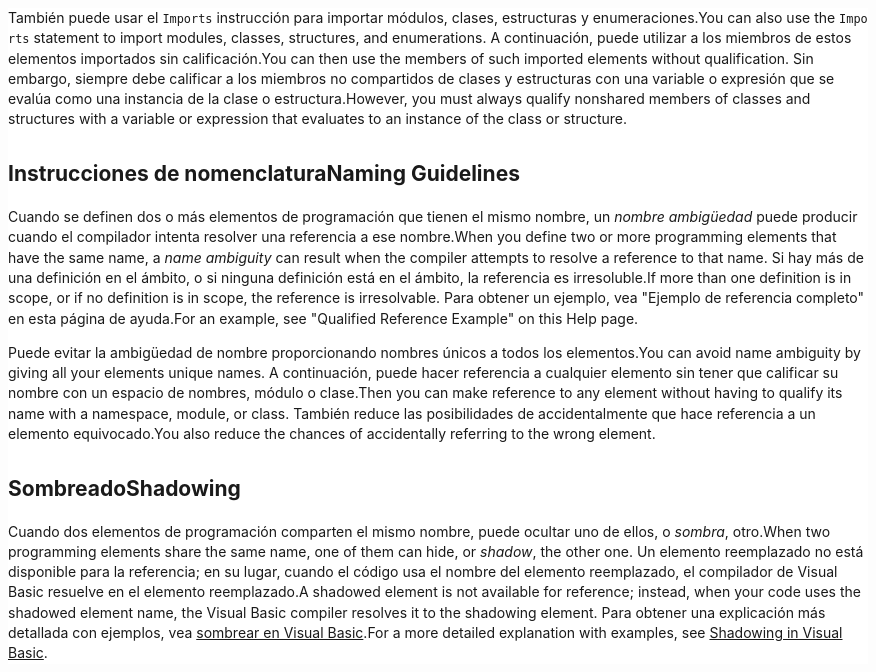  <span data-ttu-id="be4b3-168">También puede usar el `Imports` instrucción para importar módulos, clases, estructuras y enumeraciones.</span><span class="sxs-lookup"><span data-stu-id="be4b3-168">You can also use the `Imports` statement to import modules, classes, structures, and enumerations.</span></span> <span data-ttu-id="be4b3-169">A continuación, puede utilizar a los miembros de estos elementos importados sin calificación.</span><span class="sxs-lookup"><span data-stu-id="be4b3-169">You can then use the members of such imported elements without qualification.</span></span> <span data-ttu-id="be4b3-170">Sin embargo, siempre debe calificar a los miembros no compartidos de clases y estructuras con una variable o expresión que se evalúa como una instancia de la clase o estructura.</span><span class="sxs-lookup"><span data-stu-id="be4b3-170">However, you must always qualify nonshared members of classes and structures with a variable or expression that evaluates to an instance of the class or structure.</span></span>  
  
## <a name="naming-guidelines"></a><span data-ttu-id="be4b3-171">Instrucciones de nomenclatura</span><span class="sxs-lookup"><span data-stu-id="be4b3-171">Naming Guidelines</span></span>  
 <span data-ttu-id="be4b3-172">Cuando se definen dos o más elementos de programación que tienen el mismo nombre, un *nombre ambigüedad* puede producir cuando el compilador intenta resolver una referencia a ese nombre.</span><span class="sxs-lookup"><span data-stu-id="be4b3-172">When you define two or more programming elements that have the same name, a *name ambiguity* can result when the compiler attempts to resolve a reference to that name.</span></span> <span data-ttu-id="be4b3-173">Si hay más de una definición en el ámbito, o si ninguna definición está en el ámbito, la referencia es irresoluble.</span><span class="sxs-lookup"><span data-stu-id="be4b3-173">If more than one definition is in scope, or if no definition is in scope, the reference is irresolvable.</span></span> <span data-ttu-id="be4b3-174">Para obtener un ejemplo, vea "Ejemplo de referencia completo" en esta página de ayuda.</span><span class="sxs-lookup"><span data-stu-id="be4b3-174">For an example, see "Qualified Reference Example" on this Help page.</span></span>  
  
 <span data-ttu-id="be4b3-175">Puede evitar la ambigüedad de nombre proporcionando nombres únicos a todos los elementos.</span><span class="sxs-lookup"><span data-stu-id="be4b3-175">You can avoid name ambiguity by giving all your elements unique names.</span></span> <span data-ttu-id="be4b3-176">A continuación, puede hacer referencia a cualquier elemento sin tener que calificar su nombre con un espacio de nombres, módulo o clase.</span><span class="sxs-lookup"><span data-stu-id="be4b3-176">Then you can make reference to any element without having to qualify its name with a namespace, module, or class.</span></span> <span data-ttu-id="be4b3-177">También reduce las posibilidades de accidentalmente que hace referencia a un elemento equivocado.</span><span class="sxs-lookup"><span data-stu-id="be4b3-177">You also reduce the chances of accidentally referring to the wrong element.</span></span>  
  
## <a name="shadowing"></a><span data-ttu-id="be4b3-178">Sombreado</span><span class="sxs-lookup"><span data-stu-id="be4b3-178">Shadowing</span></span>  
 <span data-ttu-id="be4b3-179">Cuando dos elementos de programación comparten el mismo nombre, puede ocultar uno de ellos, o *sombra*, otro.</span><span class="sxs-lookup"><span data-stu-id="be4b3-179">When two programming elements share the same name, one of them can hide, or *shadow*, the other one.</span></span> <span data-ttu-id="be4b3-180">Un elemento reemplazado no está disponible para la referencia; en su lugar, cuando el código usa el nombre del elemento reemplazado, el compilador de Visual Basic resuelve en el elemento reemplazado.</span><span class="sxs-lookup"><span data-stu-id="be4b3-180">A shadowed element is not available for reference; instead, when your code uses the shadowed element name, the Visual Basic compiler resolves it to the shadowing element.</span></span> <span data-ttu-id="be4b3-181">Para obtener una explicación más detallada con ejemplos, vea [sombrear en Visual Basic](../../../../visual-basic/programming-guide/language-features/declared-elements/shadowing.md).</span><span class="sxs-lookup"><span data-stu-id="be4b3-181">For a more detailed explanation with examples, see [Shadowing in Visual Basic](../../../../visual-basic/programming-guide/language-features/declared-elements/shadowing.md).</span></span>  
  